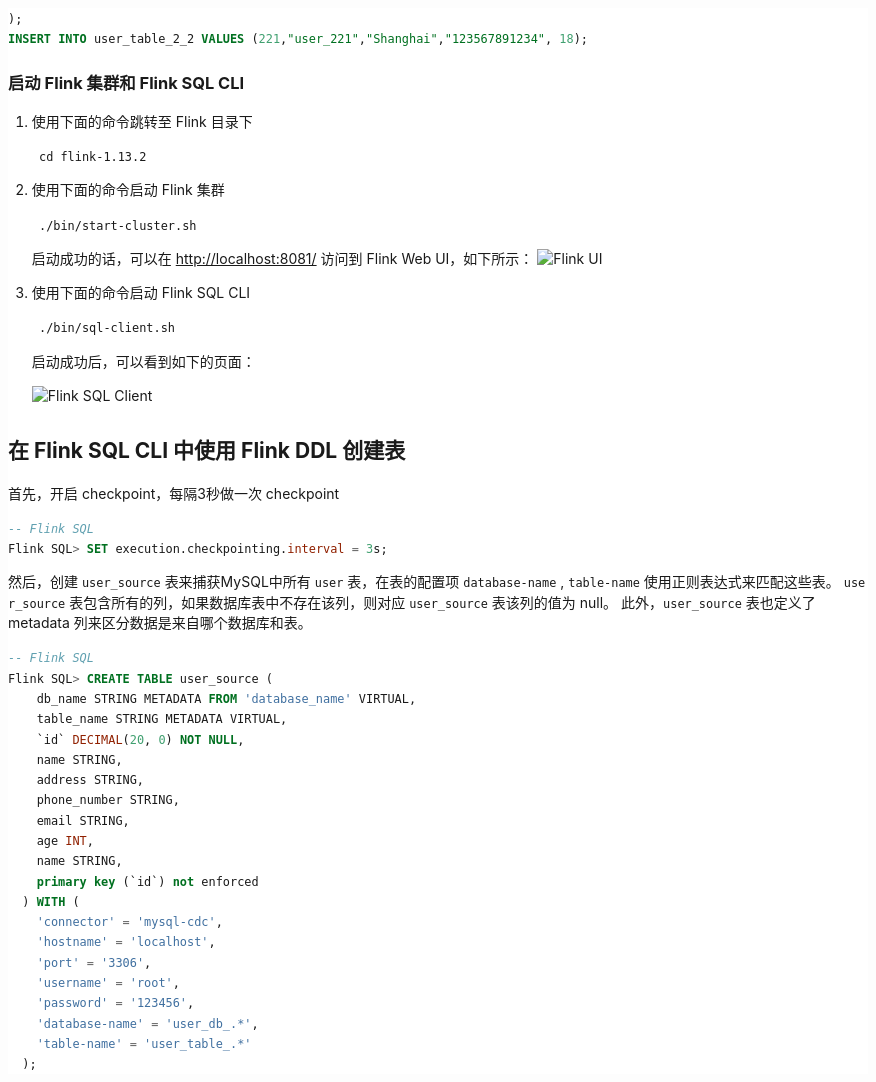    ```sql
   );
   INSERT INTO user_table_2_2 VALUES (221,"user_221","Shanghai","123567891234", 18);
   ```

### 启动 Flink 集群和 Flink SQL CLI

1. 使用下面的命令跳转至 Flink 目录下
   ```
    cd flink-1.13.2
   ```
2. 使用下面的命令启动 Flink 集群
   ```shell
    ./bin/start-cluster.sh
   ```
    启动成功的话，可以在 [http://localhost:8081/](http://localhost:8081/) 访问到 Flink Web UI，如下所示：
    ![Flink UI](/_static/fig/working-with-sharding-table-tutorial/flink-ui.png "Flink UI")
   
3. 使用下面的命令启动 Flink SQL CLI
   ```shell
    ./bin/sql-client.sh
   ```
   启动成功后，可以看到如下的页面：
   
   ![Flink SQL Client](/_static/fig/working-with-sharding-table-tutorial/flink-sql-client.png  "Flink SQL Client" )

## 在 Flink SQL CLI 中使用 Flink DDL 创建表
首先，开启 checkpoint，每隔3秒做一次 checkpoint
```sql
-- Flink SQL                   
Flink SQL> SET execution.checkpointing.interval = 3s;
```

然后，创建 `user_source` 表来捕获MySQL中所有 `user` 表，在表的配置项 `database-name` , `table-name` 使用正则表达式来匹配这些表。 
`user_source` 表包含所有的列，如果数据库表中不存在该列，则对应 `user_source` 表该列的值为 null。
此外，`user_source` 表也定义了 metadata 列来区分数据是来自哪个数据库和表。
```sql
-- Flink SQL
Flink SQL> CREATE TABLE user_source (
    db_name STRING METADATA FROM 'database_name' VIRTUAL,
    table_name STRING METADATA VIRTUAL,
    `id` DECIMAL(20, 0) NOT NULL,
    name STRING,
    address STRING,
    phone_number STRING,
    email STRING,
    age INT,
    name STRING,
    primary key (`id`) not enforced
  ) WITH (
    'connector' = 'mysql-cdc',
    'hostname' = 'localhost',
    'port' = '3306',
    'username' = 'root',
    'password' = '123456',
    'database-name' = 'user_db_.*',
    'table-name' = 'user_table_.*'
  );
```
